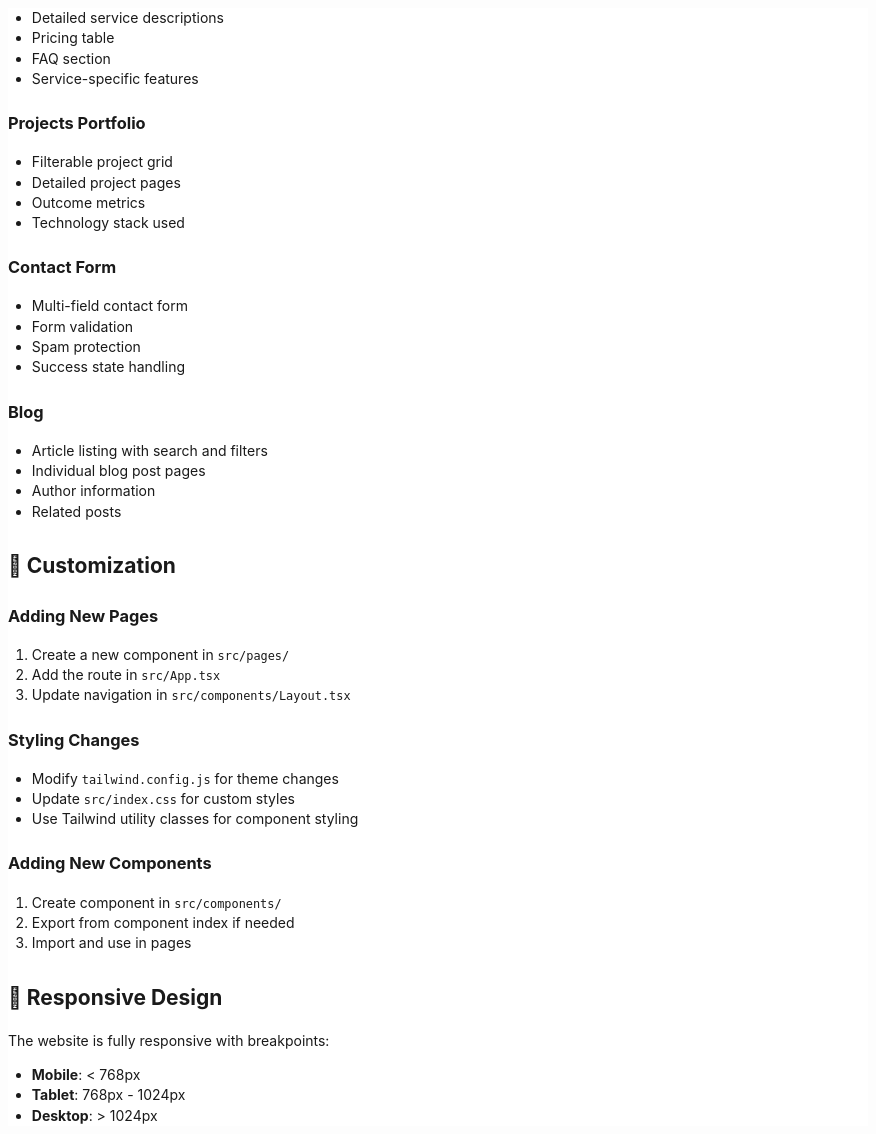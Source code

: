 - Detailed service descriptions
- Pricing table
- FAQ section
- Service-specific features

### Projects Portfolio

- Filterable project grid
- Detailed project pages
- Outcome metrics
- Technology stack used

### Contact Form

- Multi-field contact form
- Form validation
- Spam protection
- Success state handling

### Blog

- Article listing with search and filters
- Individual blog post pages
- Author information
- Related posts

## 🔧 Customization

### Adding New Pages

1. Create a new component in `src/pages/`
2. Add the route in `src/App.tsx`
3. Update navigation in `src/components/Layout.tsx`

### Styling Changes

- Modify `tailwind.config.js` for theme changes
- Update `src/index.css` for custom styles
- Use Tailwind utility classes for component styling

### Adding New Components

1. Create component in `src/components/`
2. Export from component index if needed
3. Import and use in pages

## 📱 Responsive Design

The website is fully responsive with breakpoints:

- **Mobile**: < 768px
- **Tablet**: 768px - 1024px
- **Desktop**: > 1024px
